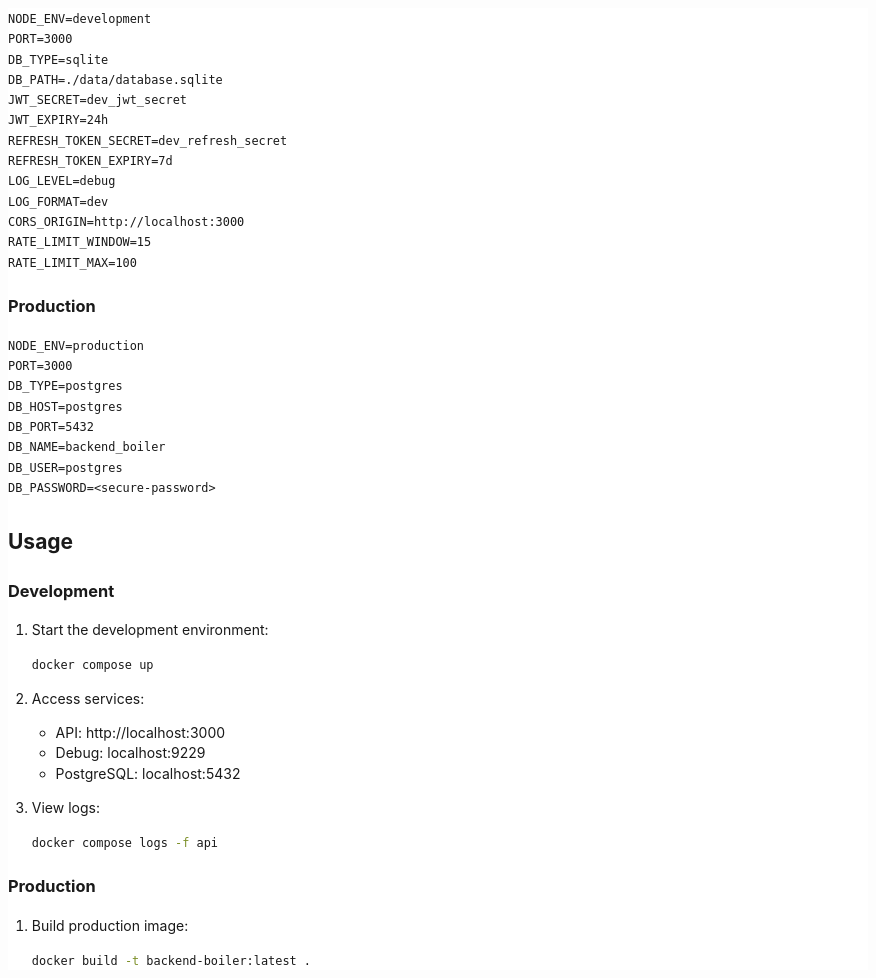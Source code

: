```env
NODE_ENV=development
PORT=3000
DB_TYPE=sqlite
DB_PATH=./data/database.sqlite
JWT_SECRET=dev_jwt_secret
JWT_EXPIRY=24h
REFRESH_TOKEN_SECRET=dev_refresh_secret
REFRESH_TOKEN_EXPIRY=7d
LOG_LEVEL=debug
LOG_FORMAT=dev
CORS_ORIGIN=http://localhost:3000
RATE_LIMIT_WINDOW=15
RATE_LIMIT_MAX=100
```

### Production

```env
NODE_ENV=production
PORT=3000
DB_TYPE=postgres
DB_HOST=postgres
DB_PORT=5432
DB_NAME=backend_boiler
DB_USER=postgres
DB_PASSWORD=<secure-password>
```

## Usage

### Development

1. Start the development environment:

   ```bash
   docker compose up
   ```

2. Access services:

   - API: http://localhost:3000
   - Debug: localhost:9229
   - PostgreSQL: localhost:5432

3. View logs:
   ```bash
   docker compose logs -f api
   ```

### Production

1. Build production image:

   ```bash
   docker build -t backend-boiler:latest .
   ```
